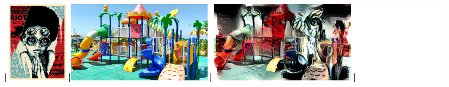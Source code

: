 | <img src="./images/styles1/1style24.jpg" height="150"> |<img src="./images/source_image/src19.jpg" height="150"> | <img src="./images/src19/style24.jpg" height="150"> |